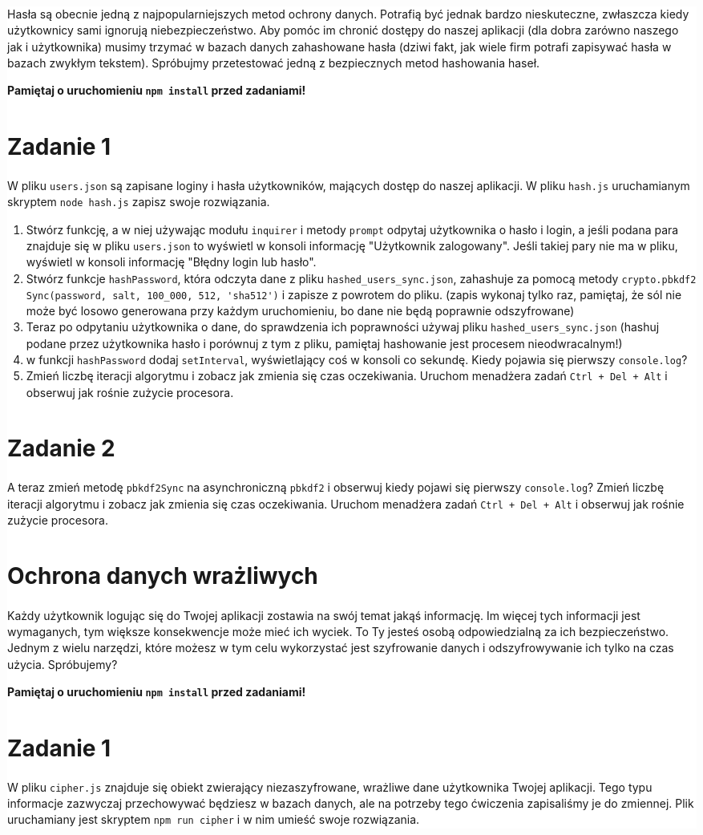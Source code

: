 Hasła są obecnie jedną z najpopularniejszych metod ochrony danych. Potrafią być jednak bardzo nieskuteczne, zwłaszcza kiedy użytkownicy sami ignorują niebezpieczeństwo. Aby pomóc im chronić dostępy do naszej aplikacji (dla dobra zarówno naszego jak i użytkownika) musimy trzymać w bazach danych zahashowane hasła (dziwi fakt, jak wiele firm potrafi zapisywać hasła w bazach zwykłym tekstem). Spróbujmy przetestować jedną z bezpiecznych metod hashowania haseł.

**Pamiętaj o uruchomieniu `npm install` przed zadaniami!**

# Zadanie 1

W pliku `users.json` są zapisane loginy i hasła użytkowników, mających dostęp do naszej aplikacji. W pliku `hash.js` uruchamianym skryptem `node hash.js` zapisz swoje rozwiązania.

1. Stwórz funkcję, a w niej używając modułu `inquirer` i metody `prompt` odpytaj użytkownika o hasło i login, a jeśli podana para znajduje się w pliku `users.json` to wyświetl w konsoli informację "Użytkownik zalogowany". Jeśli takiej pary nie ma w pliku, wyświetl w konsoli informację "Błędny login lub hasło".
2. Stwórz funkcje `hashPassword`, która odczyta dane z pliku `hashed_users_sync.json`, zahashuje za pomocą metody `crypto.pbkdf2Sync(password, salt, 100_000, 512, 'sha512')` i zapisze z powrotem do pliku. (zapis wykonaj tylko raz, pamiętaj, że sól nie może być losowo generowana przy każdym uruchomieniu, bo dane nie będą poprawnie odszyfrowane)
3. Teraz po odpytaniu użytkownika o dane, do sprawdzenia ich poprawności używaj pliku `hashed_users_sync.json` (hashuj podane przez użytkownika hasło i porównuj z tym z pliku, pamiętaj hashowanie jest procesem nieodwracalnym!)
4. w funkcji `hashPassword` dodaj `setInterval`, wyświetlający coś w konsoli co sekundę. Kiedy pojawia się pierwszy `console.log`?
5. Zmień liczbę iteracji algorytmu i zobacz jak zmienia się czas oczekiwania. Uruchom menadżera zadań `Ctrl + Del + Alt` i obserwuj jak rośnie zużycie procesora.

# Zadanie 2

A teraz zmień metodę `pbkdf2Sync` na asynchroniczną `pbkdf2` i obserwuj kiedy pojawi się pierwszy `console.log`? Zmień liczbę iteracji algorytmu i zobacz jak zmienia się czas oczekiwania. Uruchom menadżera zadań `Ctrl + Del + Alt` i obserwuj jak rośnie zużycie procesora.

# Ochrona danych wrażliwych

Każdy użytkownik logując się do Twojej aplikacji zostawia na swój temat jakąś informację. Im więcej tych informacji jest wymaganych, tym większe konsekwencje może mieć ich wyciek. To Ty jesteś osobą odpowiedzialną za ich bezpieczeństwo. Jednym z wielu narzędzi, które możesz w tym celu wykorzystać jest szyfrowanie danych i odszyfrowywanie ich tylko na czas użycia. Spróbujemy?

**Pamiętaj o uruchomieniu `npm install` przed zadaniami!**

# Zadanie 1

W pliku `cipher.js` znajduje się obiekt zwierający niezaszyfrowane, wrażliwe dane użytkownika Twojej aplikacji. Tego typu informacje zazwyczaj przechowywać będziesz w bazach danych, ale na potrzeby tego ćwiczenia zapisaliśmy je do zmiennej. Plik uruchamiany jest skryptem `npm run cipher` i w nim umieść swoje rozwiązania.
